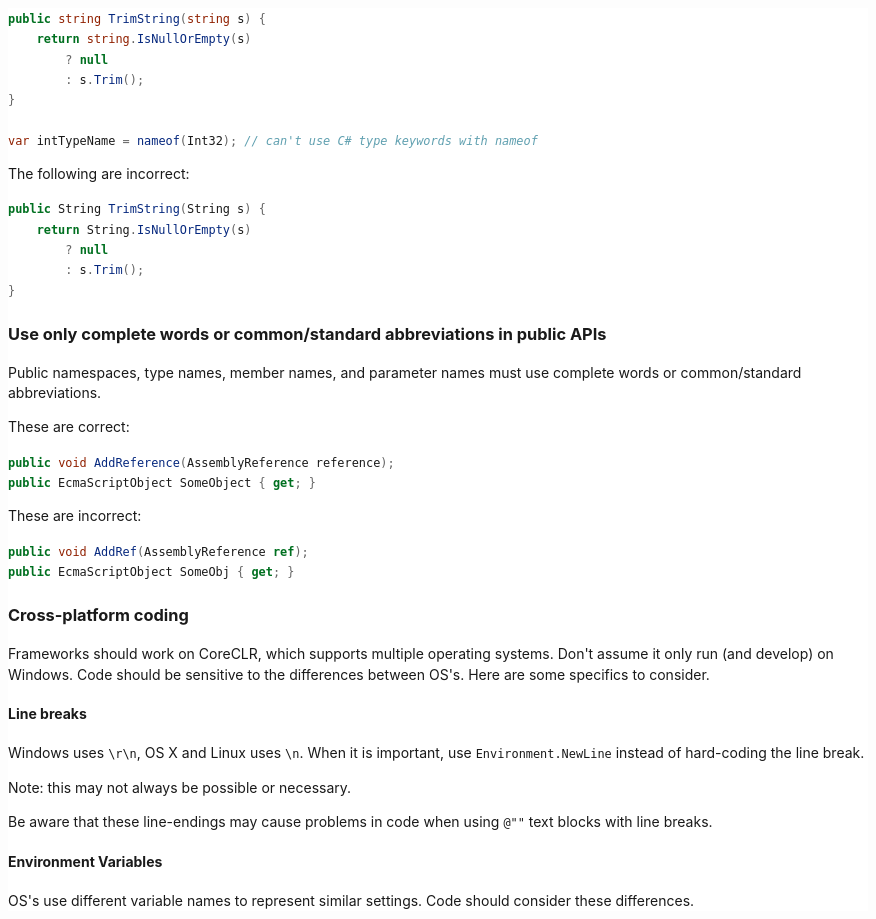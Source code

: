 ```c#
public string TrimString(string s) {
    return string.IsNullOrEmpty(s)
        ? null
        : s.Trim();
}

var intTypeName = nameof(Int32); // can't use C# type keywords with nameof
```

The following are incorrect:

```c#
public String TrimString(String s) {
    return String.IsNullOrEmpty(s)
        ? null
        : s.Trim();
}
```

### Use only complete words or common/standard abbreviations in public APIs

Public namespaces, type names, member names, and parameter names must use complete words or common/standard abbreviations.

These are correct:
```c#
public void AddReference(AssemblyReference reference);
public EcmaScriptObject SomeObject { get; }
```

These are incorrect:
```c#
public void AddRef(AssemblyReference ref);
public EcmaScriptObject SomeObj { get; }
```

### Cross-platform coding

Frameworks should work on CoreCLR, which supports multiple operating systems. Don't assume it only run (and develop) on Windows. Code should be sensitive to the differences between OS's. Here are some specifics to consider.

#### Line breaks
Windows uses `\r\n`, OS X and Linux uses `\n`. When it is important, use `Environment.NewLine` instead of hard-coding the line break.

Note: this may not always be possible or necessary. 

Be aware that these line-endings may cause problems in code when using `@""` text blocks with line breaks.

#### Environment Variables

OS's use different variable names to represent similar settings. Code should consider these differences.
